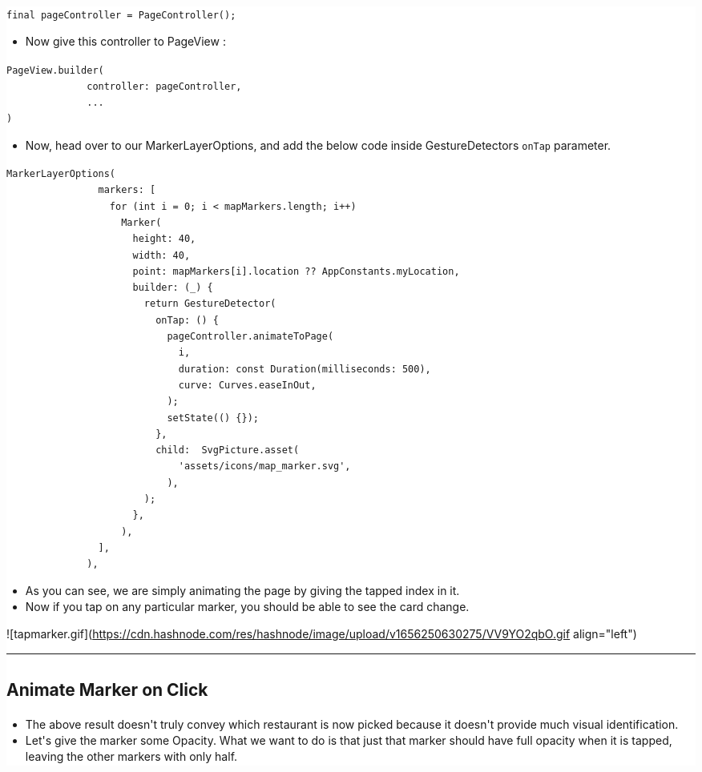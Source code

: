 ```
final pageController = PageController();
```
- Now give this controller to PageView :

```
PageView.builder(
              controller: pageController,
              ...
)
```
- Now, head over to our MarkerLayerOptions, and add the below code inside GestureDetectors `onTap` parameter.

```
MarkerLayerOptions(
                markers: [
                  for (int i = 0; i < mapMarkers.length; i++)
                    Marker(
                      height: 40,
                      width: 40,
                      point: mapMarkers[i].location ?? AppConstants.myLocation,
                      builder: (_) {
                        return GestureDetector(
                          onTap: () {
                            pageController.animateToPage(
                              i,
                              duration: const Duration(milliseconds: 500),
                              curve: Curves.easeInOut,
                            );
                            setState(() {});
                          },
                          child:  SvgPicture.asset(
                              'assets/icons/map_marker.svg',
                            ),
                        );
                      },
                    ),
                ],
              ),
```

- As you can see, we are simply animating the page by giving the tapped index in it.
- Now if you tap on any particular marker, you should be able to see the card change.


![tapmarker.gif](https://cdn.hashnode.com/res/hashnode/image/upload/v1656250630275/VV9YO2qbO.gif align="left")

----------

## Animate Marker on Click
- The above result doesn't truly convey which restaurant is now picked because it doesn't provide much visual identification.
- Let's give the marker some Opacity. What we want to do is that just that marker should have full opacity when it is tapped, leaving the other markers with only half.
